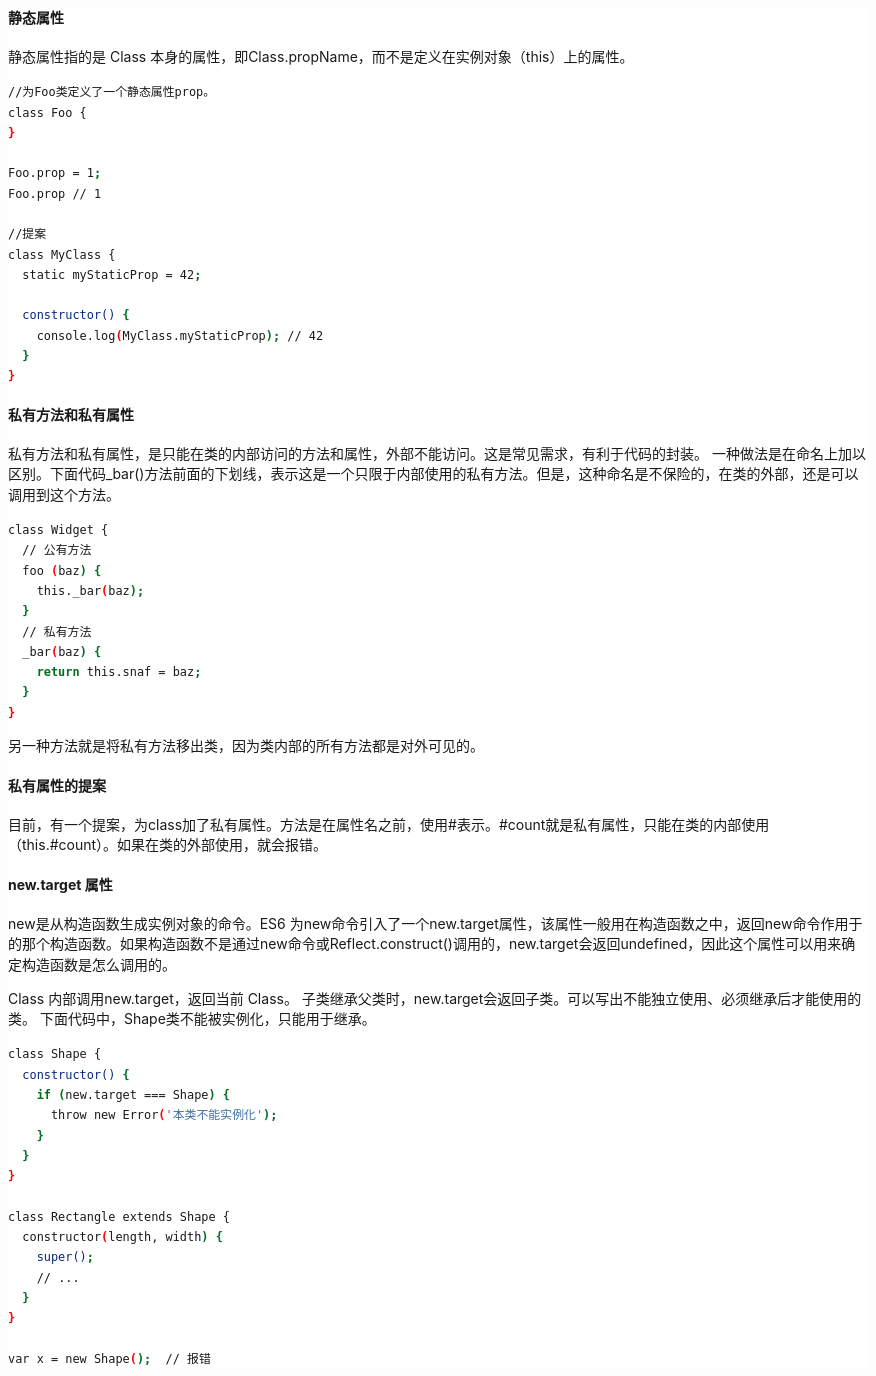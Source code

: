 #### 静态属性
静态属性指的是 Class 本身的属性，即Class.propName，而不是定义在实例对象（this）上的属性。

```bash
//为Foo类定义了一个静态属性prop。
class Foo {
}

Foo.prop = 1;
Foo.prop // 1

//提案
class MyClass {
  static myStaticProp = 42;

  constructor() {
    console.log(MyClass.myStaticProp); // 42
  }
}
```

#### 私有方法和私有属性
私有方法和私有属性，是只能在类的内部访问的方法和属性，外部不能访问。这是常见需求，有利于代码的封装。
一种做法是在命名上加以区别。下面代码_bar()方法前面的下划线，表示这是一个只限于内部使用的私有方法。但是，这种命名是不保险的，在类的外部，还是可以调用到这个方法。
```bash
class Widget {
  // 公有方法
  foo (baz) {
    this._bar(baz);
  }
  // 私有方法
  _bar(baz) {
    return this.snaf = baz;
  }
}
```
另一种方法就是将私有方法移出类，因为类内部的所有方法都是对外可见的。
#### 私有属性的提案
目前，有一个提案，为class加了私有属性。方法是在属性名之前，使用#表示。#count就是私有属性，只能在类的内部使用（this.#count）。如果在类的外部使用，就会报错。

#### new.target 属性
new是从构造函数生成实例对象的命令。ES6 为new命令引入了一个new.target属性，该属性一般用在构造函数之中，返回new命令作用于的那个构造函数。如果构造函数不是通过new命令或Reflect.construct()调用的，new.target会返回undefined，因此这个属性可以用来确定构造函数是怎么调用的。

Class 内部调用new.target，返回当前 Class。
子类继承父类时，new.target会返回子类。可以写出不能独立使用、必须继承后才能使用的类。
下面代码中，Shape类不能被实例化，只能用于继承。

```bash
class Shape {
  constructor() {
    if (new.target === Shape) {
      throw new Error('本类不能实例化');
    }
  }
}

class Rectangle extends Shape {
  constructor(length, width) {
    super();
    // ...
  }
}

var x = new Shape();  // 报错
```
